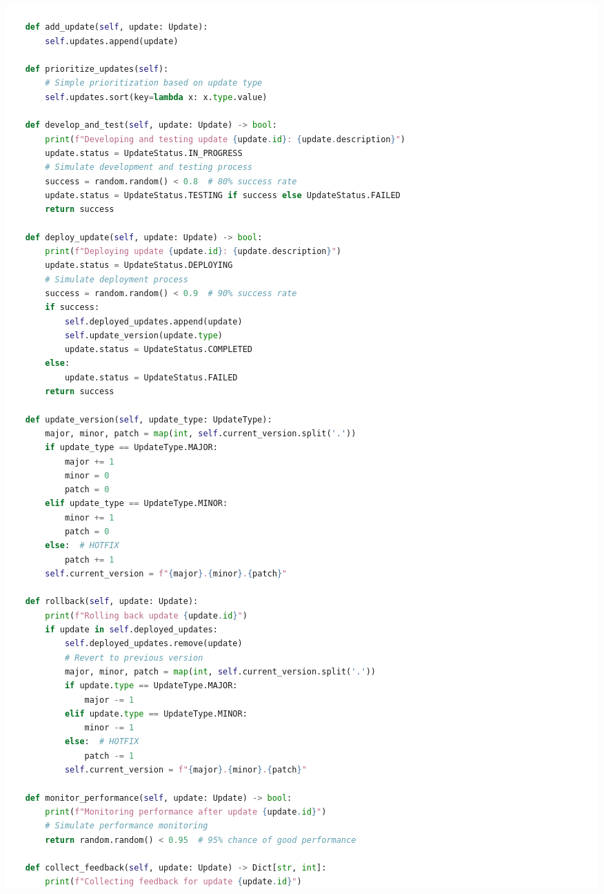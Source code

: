 ```python

    def add_update(self, update: Update):
        self.updates.append(update)

    def prioritize_updates(self):
        # Simple prioritization based on update type
        self.updates.sort(key=lambda x: x.type.value)

    def develop_and_test(self, update: Update) -> bool:
        print(f"Developing and testing update {update.id}: {update.description}")
        update.status = UpdateStatus.IN_PROGRESS
        # Simulate development and testing process
        success = random.random() < 0.8  # 80% success rate
        update.status = UpdateStatus.TESTING if success else UpdateStatus.FAILED
        return success

    def deploy_update(self, update: Update) -> bool:
        print(f"Deploying update {update.id}: {update.description}")
        update.status = UpdateStatus.DEPLOYING
        # Simulate deployment process
        success = random.random() < 0.9  # 90% success rate
        if success:
            self.deployed_updates.append(update)
            self.update_version(update.type)
            update.status = UpdateStatus.COMPLETED
        else:
            update.status = UpdateStatus.FAILED
        return success

    def update_version(self, update_type: UpdateType):
        major, minor, patch = map(int, self.current_version.split('.'))
        if update_type == UpdateType.MAJOR:
            major += 1
            minor = 0
            patch = 0
        elif update_type == UpdateType.MINOR:
            minor += 1
            patch = 0
        else:  # HOTFIX
            patch += 1
        self.current_version = f"{major}.{minor}.{patch}"

    def rollback(self, update: Update):
        print(f"Rolling back update {update.id}")
        if update in self.deployed_updates:
            self.deployed_updates.remove(update)
            # Revert to previous version
            major, minor, patch = map(int, self.current_version.split('.'))
            if update.type == UpdateType.MAJOR:
                major -= 1
            elif update.type == UpdateType.MINOR:
                minor -= 1
            else:  # HOTFIX
                patch -= 1
            self.current_version = f"{major}.{minor}.{patch}"

    def monitor_performance(self, update: Update) -> bool:
        print(f"Monitoring performance after update {update.id}")
        # Simulate performance monitoring
        return random.random() < 0.95  # 95% chance of good performance

    def collect_feedback(self, update: Update) -> Dict[str, int]:
        print(f"Collecting feedback for update {update.id}")
```